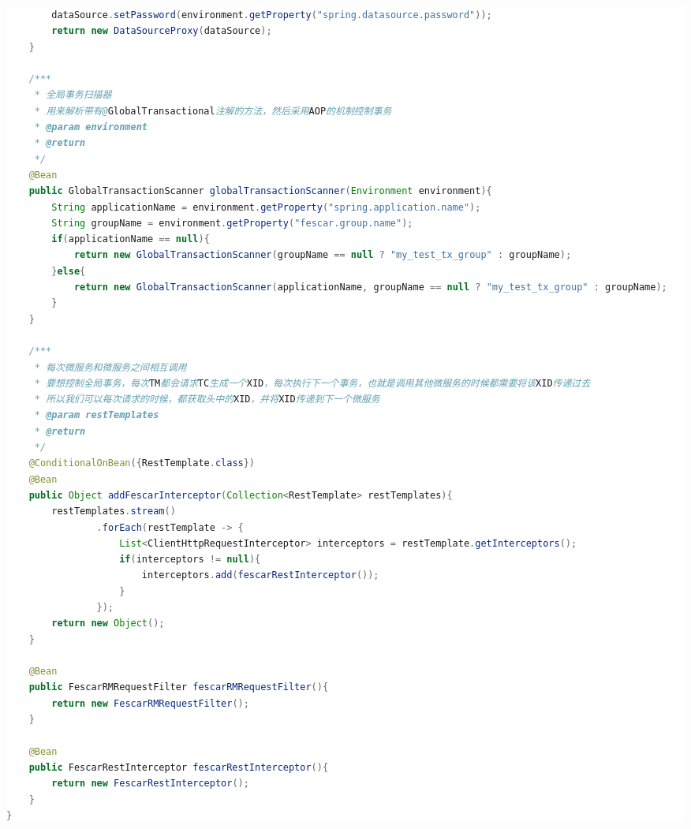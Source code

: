 ```java
        dataSource.setPassword(environment.getProperty("spring.datasource.password"));
        return new DataSourceProxy(dataSource);
    }

    /***
     * 全局事务扫描器
     * 用来解析带有@GlobalTransactional注解的方法，然后采用AOP的机制控制事务
     * @param environment
     * @return
     */
    @Bean
    public GlobalTransactionScanner globalTransactionScanner(Environment environment){
        String applicationName = environment.getProperty("spring.application.name");
        String groupName = environment.getProperty("fescar.group.name");
        if(applicationName == null){
            return new GlobalTransactionScanner(groupName == null ? "my_test_tx_group" : groupName);
        }else{
            return new GlobalTransactionScanner(applicationName, groupName == null ? "my_test_tx_group" : groupName);
        }
    }

    /***
     * 每次微服务和微服务之间相互调用
     * 要想控制全局事务，每次TM都会请求TC生成一个XID，每次执行下一个事务，也就是调用其他微服务的时候都需要将该XID传递过去
     * 所以我们可以每次请求的时候，都获取头中的XID，并将XID传递到下一个微服务
     * @param restTemplates
     * @return
     */
    @ConditionalOnBean({RestTemplate.class})
    @Bean
    public Object addFescarInterceptor(Collection<RestTemplate> restTemplates){
        restTemplates.stream()
                .forEach(restTemplate -> {
                    List<ClientHttpRequestInterceptor> interceptors = restTemplate.getInterceptors();
                    if(interceptors != null){
                        interceptors.add(fescarRestInterceptor());
                    }
                });
        return new Object();
    }

    @Bean
    public FescarRMRequestFilter fescarRMRequestFilter(){
        return new FescarRMRequestFilter();
    }

    @Bean
    public FescarRestInterceptor fescarRestInterceptor(){
        return new FescarRestInterceptor();
    }
}
```
